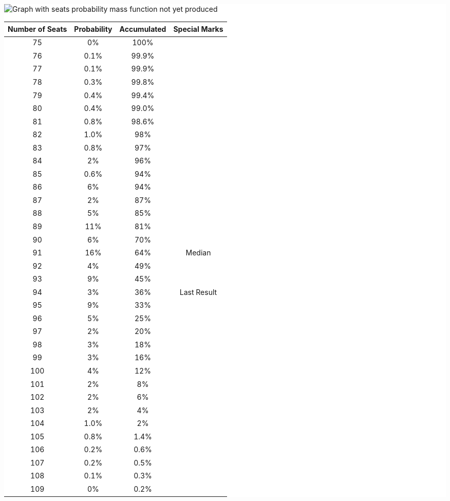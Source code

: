 ![Graph with seats probability mass function not yet produced](2019-06-28-Forsa-seats-pmf-alternativefürdeutschland.png "Seats Probability Mass Function")

| Number of Seats | Probability | Accumulated | Special Marks |
|:---------------:|:-----------:|:-----------:|:-------------:|
| 75 | 0% | 100% |  |
| 76 | 0.1% | 99.9% |  |
| 77 | 0.1% | 99.9% |  |
| 78 | 0.3% | 99.8% |  |
| 79 | 0.4% | 99.4% |  |
| 80 | 0.4% | 99.0% |  |
| 81 | 0.8% | 98.6% |  |
| 82 | 1.0% | 98% |  |
| 83 | 0.8% | 97% |  |
| 84 | 2% | 96% |  |
| 85 | 0.6% | 94% |  |
| 86 | 6% | 94% |  |
| 87 | 2% | 87% |  |
| 88 | 5% | 85% |  |
| 89 | 11% | 81% |  |
| 90 | 6% | 70% |  |
| 91 | 16% | 64% | Median |
| 92 | 4% | 49% |  |
| 93 | 9% | 45% |  |
| 94 | 3% | 36% | Last Result |
| 95 | 9% | 33% |  |
| 96 | 5% | 25% |  |
| 97 | 2% | 20% |  |
| 98 | 3% | 18% |  |
| 99 | 3% | 16% |  |
| 100 | 4% | 12% |  |
| 101 | 2% | 8% |  |
| 102 | 2% | 6% |  |
| 103 | 2% | 4% |  |
| 104 | 1.0% | 2% |  |
| 105 | 0.8% | 1.4% |  |
| 106 | 0.2% | 0.6% |  |
| 107 | 0.2% | 0.5% |  |
| 108 | 0.1% | 0.3% |  |
| 109 | 0% | 0.2% |  |